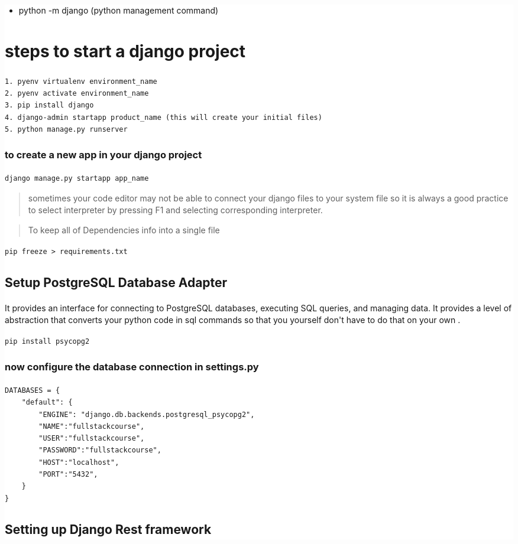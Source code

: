 * python -m django (python management command)

# steps to start a django project
```
1. pyenv virtualenv environment_name
2. pyenv activate environment_name
3. pip install django
4. django-admin startapp product_name (this will create your initial files)
5. python manage.py runserver 
```

###  to create a new app in your django project 
```
django manage.py startapp app_name
```

> sometimes your code editor may not be able to connect your django files to your system file so it is always a good practice to select interpreter by pressing F1 and selecting corresponding interpreter.

> To keep all of Dependencies info into a single file
```
pip freeze > requirements.txt
```

## Setup PostgreSQL Database Adapter

It provides an interface for connecting to PostgreSQL databases, executing SQL queries, and managing data.
It provides a level of abstraction that converts your python code in sql commands so that you yourself don't have to do that on your own .

```
pip install psycopg2
```

### now configure the database connection in settings.py

```
DATABASES = {
    "default": {
        "ENGINE": "django.db.backends.postgresql_psycopg2",
        "NAME":"fullstackcourse",
        "USER":"fullstackcourse",
        "PASSWORD":"fullstackcourse",
        "HOST":"localhost",
        "PORT":"5432",
    }
}
```

## Setting up Django Rest framework
